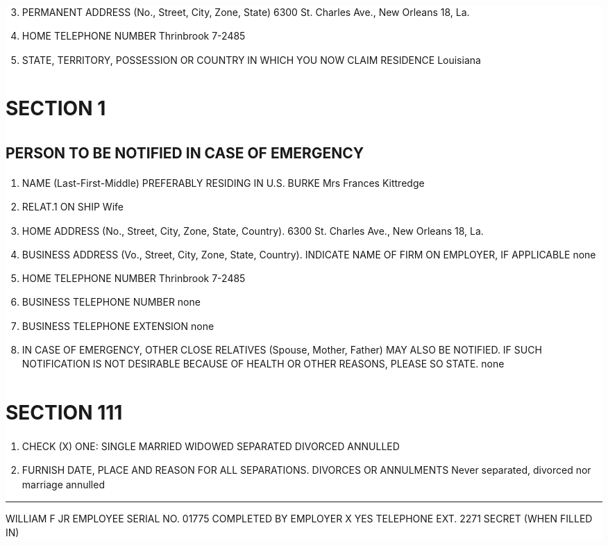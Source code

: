 3. PERMANENT ADDRESS (No., Street, City, Zone, State)
   6300 St. Charles Ave., New Orleans 18, La.

4. HOME TELEPHONE NUMBER
   Thrinbrook 7-2485

5. STATE, TERRITORY, POSSESSION OR COUNTRY IN WHICH YOU NOW CLAIM RESIDENCE
   Louisiana

# SECTION 1
## PERSON TO BE NOTIFIED IN CASE OF EMERGENCY

1. NAME (Last-First-Middle) PREFERABLY RESIDING IN U.S.
   BURKE Mrs Frances Kittredge

2. RELAT.1 ON SHIP
   Wife

3. HOME ADDRESS (No., Street, City, Zone, State, Country).
   6300 St. Charles Ave., New Orleans 18, La.

4. BUSINESS ADDRESS (Vo., Street, City, Zone, State, Country). INDICATE NAME OF FIRM ON EMPLOYER, IF APPLICABLE
   none

5. HOME TELEPHONE NUMBER
   Thrinbrook 7-2485

6. BUSINESS TELEPHONE NUMBER
   none

7. BUSINESS TELEPHONE EXTENSION
   none

8. IN CASE OF EMERGENCY, OTHER CLOSE RELATIVES (Spouse, Mother, Father) MAY ALSO BE NOTIFIED. IF SUCH NOTIFICATION IS NOT DESIRABLE BECAUSE OF HEALTH OR OTHER REASONS, PLEASE SO STATE.
   none

# SECTION 111

1. CHECK (X) ONE:
   SINGLE MARRIED WIDOWED SEPARATED DIVORCED ANNULLED

2. FURNISH DATE, PLACE AND REASON FOR ALL SEPARATIONS. DIVORCES OR ANNULMENTS
   Never separated, divorced nor marriage annulled

---

WILLIAM F JR
EMPLOYEE SERIAL NO. 01775
COMPLETED BY EMPLOYER
X YES
TELEPHONE EXT. 2271
SECRET (WHEN FILLED IN)

